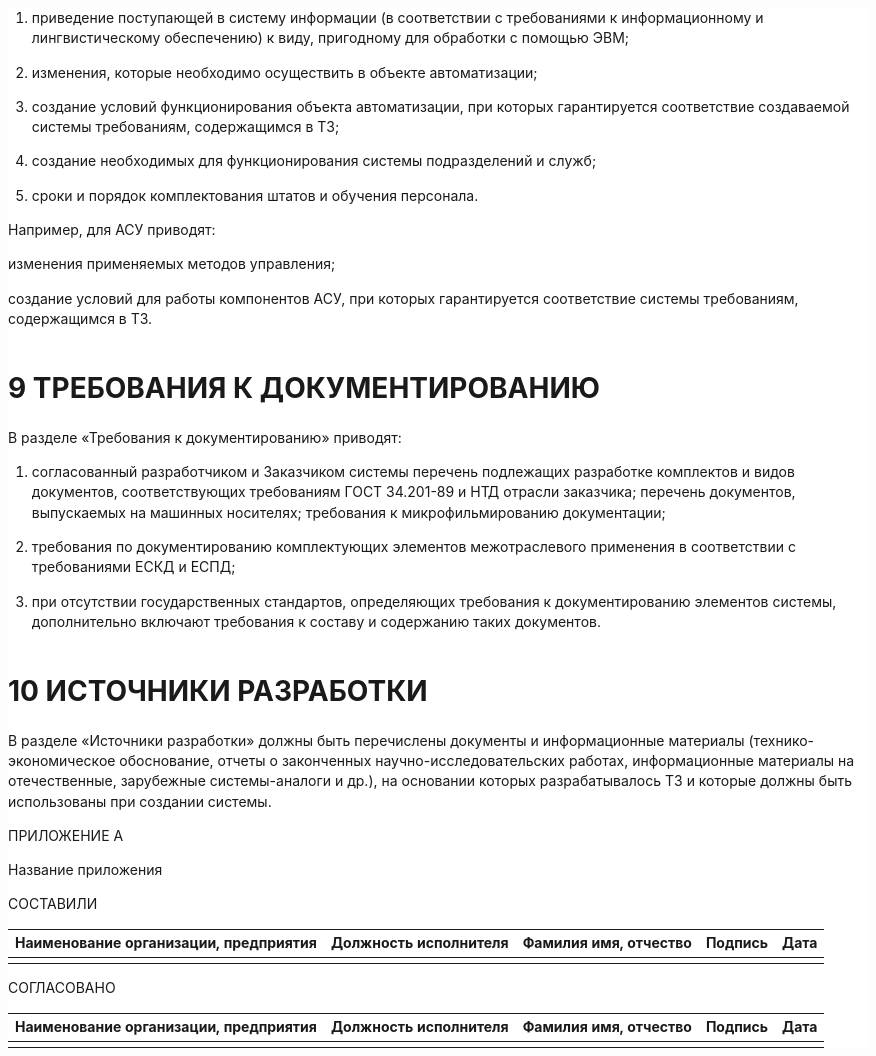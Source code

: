 1) приведение поступающей в систему информации (в соответствии с требованиями к информационному и лингвистическому обеспечению) к виду, пригодному для обработки с помощью ЭВМ; 

2) изменения, которые необходимо осуществить в объекте автоматизации; 

3) создание условий функционирования объекта автоматизации, при которых гарантируется соответствие создаваемой системы требованиям, содержащимся в ТЗ; 

4) создание необходимых для функционирования системы подразделений и служб; 

5) сроки и порядок комплектования штатов и обучения персонала. 

Например, для АСУ приводят: 

изменения применяемых методов управления; 

создание условий для работы компонентов АСУ, при которых гарантируется соответствие системы требованиям, содержащимся в ТЗ. 

# 9 ТРЕБОВАНИЯ К ДОКУМЕНТИРОВАНИЮ

В разделе «Требования к документированию» приводят: 

1) согласованный разработчиком и Заказчиком системы перечень подлежащих разработке комплектов и видов документов, соответствующих требованиям ГОСТ 34.201-89 и НТД отрасли заказчика; перечень документов, выпускаемых на машинных носителях; требования к микрофильмированию документации; 

2) требования по документированию комплектующих элементов межотраслевого применения в соответствии с требованиями ЕСКД и ЕСПД; 

3) при отсутствии государственных стандартов, определяющих требования к документированию элементов системы, дополнительно включают требования к составу и содержанию таких документов.

# 10 ИСТОЧНИКИ РАЗРАБОТКИ

В разделе «Источники разработки» должны быть перечислены документы и информационные материалы (технико-экономическое обоснование, отчеты о законченных научно-исследовательских работах, информационные материалы на отечественные, зарубежные системы-аналоги и др.), на основании которых разрабатывалось ТЗ и которые должны быть использованы при создании системы.

ПРИЛОЖЕНИЕ А

Название приложения



СОСТАВИЛИ 

| Наименование организации, предприятия | Должность исполнителя | Фамилия имя, отчество | Подпись | Дата |
| ------------------------------------- | --------------------- | --------------------- | ------- | ---- |
|                                       |                       |                       |         |      |

СОГЛАСОВАНО 

| Наименование организации, предприятия | Должность исполнителя | Фамилия имя, отчество | Подпись | Дата |
| ------------------------------------- | --------------------- | --------------------- | ------- | ---- |
|                                       |                       |                       |         |      |

 